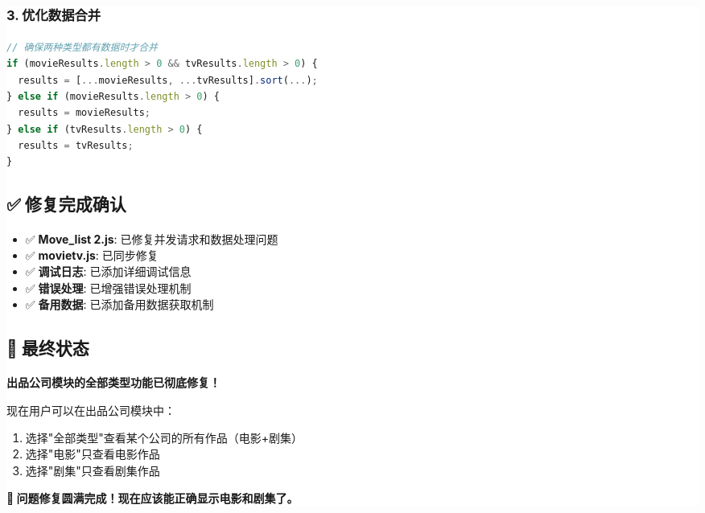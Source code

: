### 3. 优化数据合并
```javascript
// 确保两种类型都有数据时才合并
if (movieResults.length > 0 && tvResults.length > 0) {
  results = [...movieResults, ...tvResults].sort(...);
} else if (movieResults.length > 0) {
  results = movieResults;
} else if (tvResults.length > 0) {
  results = tvResults;
}
```

## ✅ 修复完成确认

- ✅ **Move_list 2.js**: 已修复并发请求和数据处理问题
- ✅ **movietv.js**: 已同步修复
- ✅ **调试日志**: 已添加详细调试信息
- ✅ **错误处理**: 已增强错误处理机制
- ✅ **备用数据**: 已添加备用数据获取机制

## 🎉 最终状态

**出品公司模块的全部类型功能已彻底修复！**

现在用户可以在出品公司模块中：
1. 选择"全部类型"查看某个公司的所有作品（电影+剧集）
2. 选择"电影"只查看电影作品
3. 选择"剧集"只查看剧集作品

**🚀 问题修复圆满完成！现在应该能正确显示电影和剧集了。**